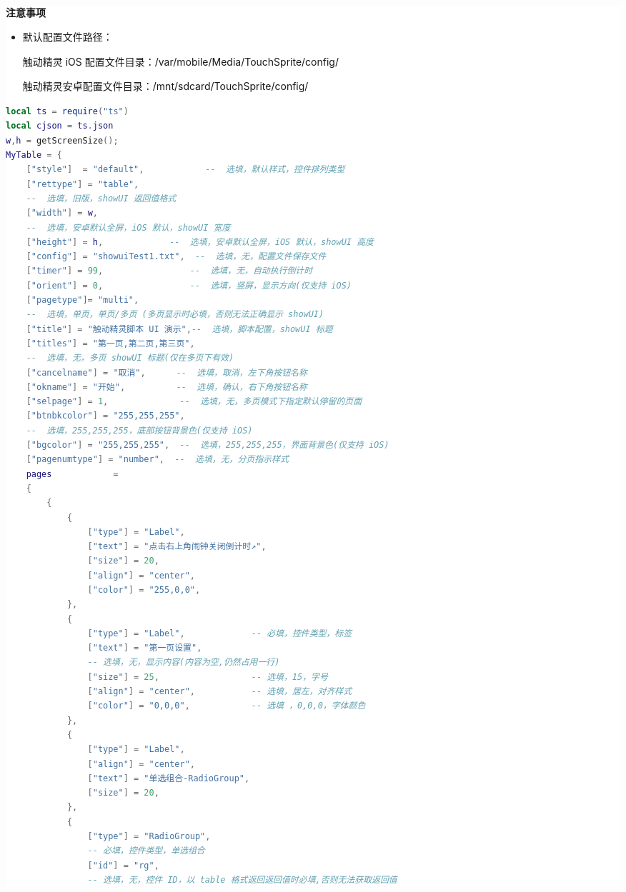 ```lua
```

**注意事项**

- 默认配置文件路径：

   触动精灵 iOS 配置文件目录：/var/mobile/Media/TouchSprite/config/

   触动精灵安卓配置文件目录：/mnt/sdcard/TouchSprite/config/

```lua
local ts = require("ts")
local cjson = ts.json
w,h = getScreenSize();
MyTable = {
    ["style"]  = "default",            --  选填，默认样式，控件排列类型
    ["rettype"] = "table",              
    --  选填，旧版，showUI 返回值格式
    ["width"] = w,          
    --  选填，安卓默认全屏，iOS 默认，showUI 宽度
    ["height"] = h,             --  选填，安卓默认全屏，iOS 默认，showUI 高度
    ["config"] = "showuiTest1.txt",  --  选填，无，配置文件保存文件
    ["timer"] = 99,                 --  选填，无，自动执行倒计时
    ["orient"] = 0,                 --  选填，竖屏，显示方向(仅支持 iOS)
    ["pagetype"]= "multi",                  
    --  选填，单页，单页/多页 (多页显示时必填，否则无法正确显示 showUI)
    ["title"] = "触动精灵脚本 UI 演示",--  选填，脚本配置，showUI 标题
    ["titles"] = "第一页,第二页,第三页", 
    --  选填，无，多页 showUI 标题(仅在多页下有效)
    ["cancelname"] = "取消",      --  选填，取消，左下角按钮名称
    ["okname"] = "开始",          --  选填，确认，右下角按钮名称
    ["selpage"] = 1,              --  选填，无，多页模式下指定默认停留的页面
    ["btnbkcolor"] = "255,255,255",         
    --  选填，255,255,255，底部按钮背景色(仅支持 iOS)
    ["bgcolor"] = "255,255,255",  --  选填，255,255,255，界面背景色(仅支持 iOS)
    ["pagenumtype"] = "number",  --  选填，无，分页指示样式    
    pages            =
    {
        {
            {
                ["type"] = "Label",
                ["text"] = "点击右上角闹钟关闭倒计时↗",
                ["size"] = 20,
                ["align"] = "center",
                ["color"] = "255,0,0",
            },
            {
                ["type"] = "Label",             -- 必填，控件类型，标签
                ["text"] = "第一页设置",        
                -- 选填，无，显示内容(内容为空,仍然占用一行)
                ["size"] = 25,                  -- 选填，15，字号
                ["align"] = "center",           -- 选填，居左，对齐样式
                ["color"] = "0,0,0",            -- 选填 ，0,0,0，字体颜色
            },
            {
                ["type"] = "Label",
                ["align"] = "center",
                ["text"] = "单选组合-RadioGroup",
                ["size"] = 20,
            },
            {
                ["type"] = "RadioGroup",            
                -- 必填，控件类型，单选组合
                ["id"] = "rg",                      
                -- 选填，无，控件 ID，以 table 格式返回返回值时必填,否则无法获取返回值
```